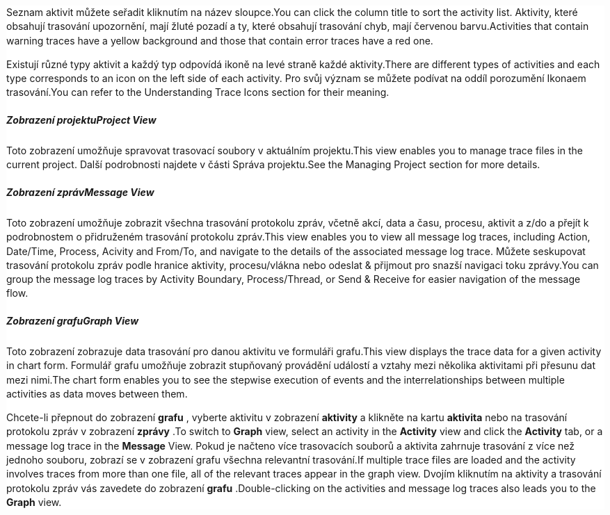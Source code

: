 <span data-ttu-id="18881-229">Seznam aktivit můžete seřadit kliknutím na název sloupce.</span><span class="sxs-lookup"><span data-stu-id="18881-229">You can click the column title to sort the activity list.</span></span> <span data-ttu-id="18881-230">Aktivity, které obsahují trasování upozornění, mají žluté pozadí a ty, které obsahují trasování chyb, mají červenou barvu.</span><span class="sxs-lookup"><span data-stu-id="18881-230">Activities that contain warning traces have a yellow background and those that contain error traces have a red one.</span></span>

<span data-ttu-id="18881-231">Existují různé typy aktivit a každý typ odpovídá ikoně na levé straně každé aktivity.</span><span class="sxs-lookup"><span data-stu-id="18881-231">There are different types of activities and each type corresponds to an icon on the left side of each activity.</span></span> <span data-ttu-id="18881-232">Pro svůj význam se můžete podívat na oddíl porozumění Ikonaem trasování.</span><span class="sxs-lookup"><span data-stu-id="18881-232">You can refer to the Understanding Trace Icons section for their meaning.</span></span>

##### <a name="project-view"></a><span data-ttu-id="18881-233">Zobrazení projektu</span><span class="sxs-lookup"><span data-stu-id="18881-233">Project View</span></span>

<span data-ttu-id="18881-234">Toto zobrazení umožňuje spravovat trasovací soubory v aktuálním projektu.</span><span class="sxs-lookup"><span data-stu-id="18881-234">This view enables you to manage trace files in the current project.</span></span> <span data-ttu-id="18881-235">Další podrobnosti najdete v části Správa projektu.</span><span class="sxs-lookup"><span data-stu-id="18881-235">See the Managing Project section for more details.</span></span>

##### <a name="message-view"></a><span data-ttu-id="18881-236">Zobrazení zpráv</span><span class="sxs-lookup"><span data-stu-id="18881-236">Message View</span></span>

<span data-ttu-id="18881-237">Toto zobrazení umožňuje zobrazit všechna trasování protokolu zpráv, včetně akcí, data a času, procesu, aktivit a z/do a přejít k podrobnostem o přidruženém trasování protokolu zpráv.</span><span class="sxs-lookup"><span data-stu-id="18881-237">This view enables you to view all message log traces, including Action, Date/Time, Process, Acivity and From/To, and navigate to the details of the associated message log trace.</span></span> <span data-ttu-id="18881-238">Můžete seskupovat trasování protokolu zpráv podle hranice aktivity, procesu/vlákna nebo odeslat & přijmout pro snazší navigaci toku zprávy.</span><span class="sxs-lookup"><span data-stu-id="18881-238">You can group the message log traces by Activity Boundary, Process/Thread, or Send & Receive for easier navigation of the message flow.</span></span>

##### <a name="graph-view"></a><span data-ttu-id="18881-239">Zobrazení grafu</span><span class="sxs-lookup"><span data-stu-id="18881-239">Graph View</span></span>

<span data-ttu-id="18881-240">Toto zobrazení zobrazuje data trasování pro danou aktivitu ve formuláři grafu.</span><span class="sxs-lookup"><span data-stu-id="18881-240">This view displays the trace data for a given activity in chart form.</span></span> <span data-ttu-id="18881-241">Formulář grafu umožňuje zobrazit stupňovaný provádění událostí a vztahy mezi několika aktivitami při přesunu dat mezi nimi.</span><span class="sxs-lookup"><span data-stu-id="18881-241">The chart form enables you to see the stepwise execution of events and the interrelationships between multiple activities as data moves between them.</span></span>

<span data-ttu-id="18881-242">Chcete-li přepnout do zobrazení **grafu** , vyberte aktivitu v zobrazení **aktivity** a klikněte na kartu **aktivita** nebo na trasování protokolu zpráv v zobrazení **zprávy** .</span><span class="sxs-lookup"><span data-stu-id="18881-242">To switch to **Graph** view, select an activity in the **Activity** view and click the **Activity** tab, or a message log trace in the **Message** View.</span></span> <span data-ttu-id="18881-243">Pokud je načteno více trasovacích souborů a aktivita zahrnuje trasování z více než jednoho souboru, zobrazí se v zobrazení grafu všechna relevantní trasování.</span><span class="sxs-lookup"><span data-stu-id="18881-243">If multiple trace files are loaded and the activity involves traces from more than one file, all of the relevant traces appear in the graph view.</span></span> <span data-ttu-id="18881-244">Dvojím kliknutím na aktivity a trasování protokolu zpráv vás zavedete do zobrazení **grafu** .</span><span class="sxs-lookup"><span data-stu-id="18881-244">Double-clicking on the activities and message log traces also leads you to the **Graph** view.</span></span>
